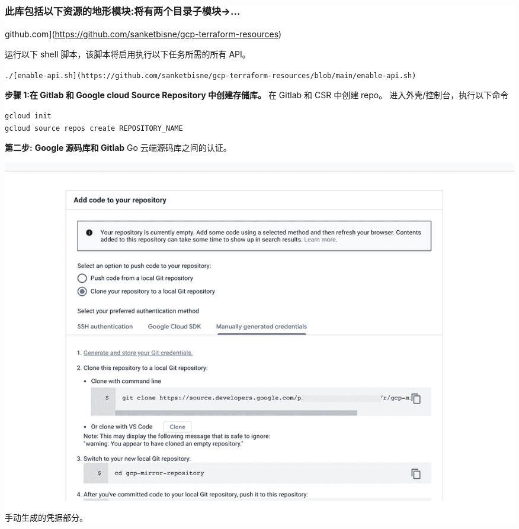### 此库包括以下资源的地形模块:将有两个目录子模块->…

github.com](https://github.com/sanketbisne/gcp-terraform-resources) 

运行以下 shell 脚本，该脚本将启用执行以下任务所需的所有 API。

```
./[enable-api.sh](https://github.com/sanketbisne/gcp-terraform-resources/blob/main/enable-api.sh)
```

**步骤 1:在 Gitlab 和 Google cloud Source Repository 中创建存储库。**
在 Gitlab 和 CSR 中创建 repo。
进入外壳/控制台，执行以下命令

```
gcloud init
gcloud source repos create REPOSITORY_NAME
```

**第二步:** **Google 源码库和 Gitlab**
Go 云端源码库之间的认证。

![](img/3f6c659440315877aca6d6ede70b8c5b.png)

手动生成的凭据部分。
